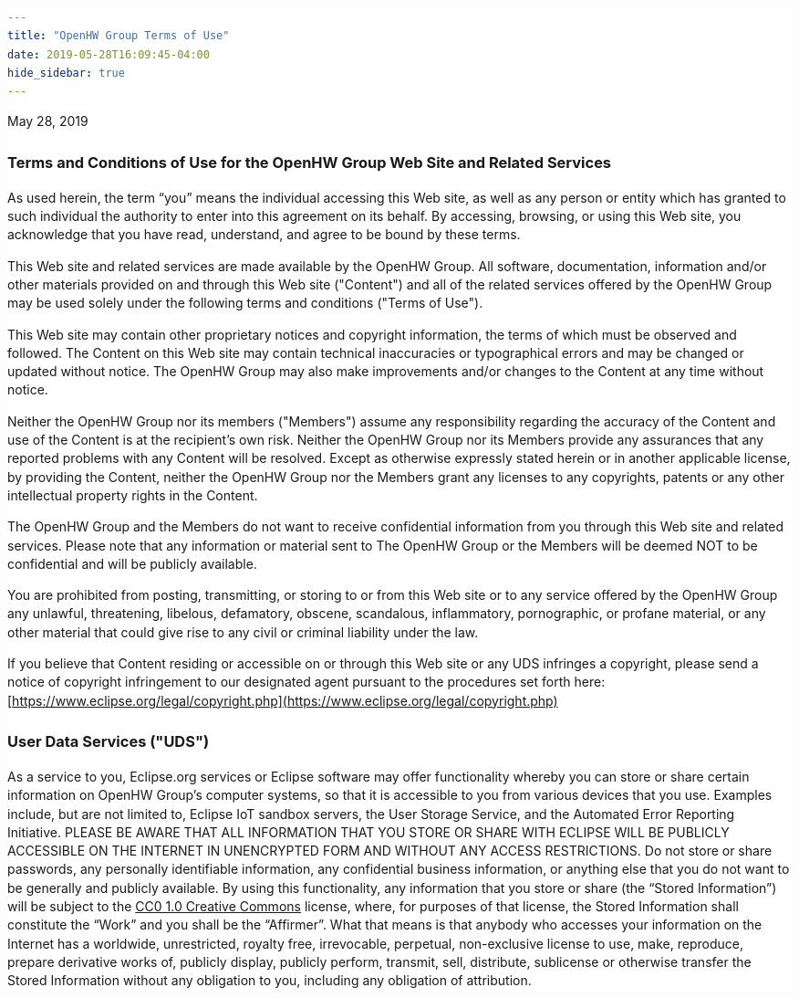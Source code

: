 ```yaml
---
title: "OpenHW Group Terms of Use"
date: 2019-05-28T16:09:45-04:00
hide_sidebar: true
---
```


May 28, 2019

### Terms and Conditions of Use for the OpenHW Group Web Site and Related Services

As used herein, the term “you” means the individual accessing this Web site, as well as any person or entity which has granted to such individual the authority to enter into this agreement on its behalf. By accessing, browsing, or using this Web site, you acknowledge that you have read, understand, and agree to be bound by these terms.

This Web site and related services are made available by the OpenHW Group. All software, documentation, information and/or other materials provided on and through this Web site ("Content") and all of the related services offered by the OpenHW Group may be used solely under the following terms and conditions ("Terms of Use").

This Web site may contain other proprietary notices and copyright information, the terms of which must be observed and followed. The Content on this Web site may contain technical inaccuracies or typographical errors and may be changed or updated without notice. The OpenHW Group may also make improvements and/or changes to the Content at any time without notice.

Neither the OpenHW Group nor its members ("Members") assume any responsibility regarding the accuracy of the Content and use of the Content is at the recipient’s own risk. Neither the OpenHW Group nor its Members provide any assurances that any reported problems with any Content will be resolved. Except as otherwise expressly stated herein or in another applicable license, by providing the Content, neither the OpenHW Group nor the Members grant any licenses to any copyrights, patents or any other intellectual property rights in the Content.

The OpenHW Group and the Members do not want to receive confidential information from you through this Web site and related services. Please note that any information or material sent to The OpenHW Group or the Members will be deemed NOT to be confidential and will be publicly available.

You are prohibited from posting, transmitting, or storing to or from this Web site or to any service offered by the OpenHW Group any unlawful, threatening, libelous, defamatory, obscene, scandalous, inflammatory, pornographic, or profane material, or any other material that could give rise to any civil or criminal liability under the law.

If you believe that Content residing or accessible on or through this Web site or any UDS infringes a copyright, please send a notice of copyright infringement to our designated agent pursuant to the procedures set forth here: [https://www.eclipse.org/legal/copyright.php](https://www.eclipse.org/legal/copyright.php)

### User Data Services ("UDS")

As a service to you, Eclipse.org services or Eclipse software may offer functionality whereby you can store or share certain information on OpenHW Group’s computer systems, so that it is accessible to you from various devices that you use. Examples include, but are not limited to, Eclipse IoT sandbox servers, the User Storage Service, and the Automated Error Reporting Initiative. PLEASE BE AWARE THAT ALL INFORMATION THAT YOU STORE OR SHARE WITH ECLIPSE WILL BE PUBLICLY ACCESSIBLE ON THE INTERNET IN UNENCRYPTED FORM AND WITHOUT ANY ACCESS RESTRICTIONS. Do not store or share passwords, any personally identifiable information, any confidential business information, or anything else that you do not want to be generally and publicly available. By using this functionality, any information that you store or share (the “Stored Information”) will be subject to the [CC0 1.0 Creative Commons](https://creativecommons.org/publicdomain/zero/1.0/legalcode) license, where, for purposes of that license, the Stored Information shall constitute the “Work” and you shall be the “Affirmer”. What that means is that anybody who accesses your information on the Internet has a worldwide, unrestricted, royalty free, irrevocable, perpetual, non-exclusive license to use, make, reproduce, prepare derivative works of, publicly display, publicly perform, transmit, sell, distribute, sublicense or otherwise transfer the Stored Information without any obligation to you, including any obligation of attribution.